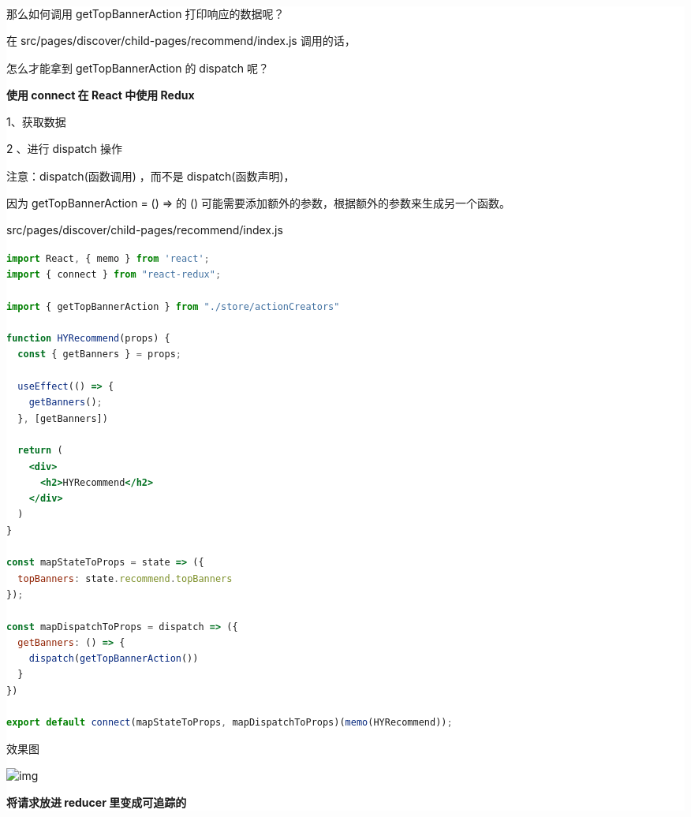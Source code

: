 那么如何调用 getTopBannerAction 打印响应的数据呢？

在 src/pages/discover/child-pages/recommend/index.js 调用的话，

怎么才能拿到 getTopBannerAction 的 dispatch 呢？

**使用 connect 在 React 中使用 Redux**

1、获取数据 

2 、进行 dispatch 操作

注意：dispatch(函数调用) ，而不是 dispatch(函数声明)，

因为 getTopBannerAction = () => 的 () 可能需要添加额外的参数，根据额外的参数来生成另一个函数。

src/pages/discover/child-pages/recommend/index.js

```jsx
import React, { memo } from 'react';
import { connect } from "react-redux";

import { getTopBannerAction } from "./store/actionCreators"

function HYRecommend(props) {
  const { getBanners } = props;
  
  useEffect(() => {
    getBanners();
  }, [getBanners])

  return (
    <div>
      <h2>HYRecommend</h2>
    </div>
  )
}

const mapStateToProps = state => ({
  topBanners: state.recommend.topBanners
});

const mapDispatchToProps = dispatch => ({
  getBanners: () => {
    dispatch(getTopBannerAction())
  }
})

export default connect(mapStateToProps, mapDispatchToProps)(memo(HYRecommend));
```

效果图

![img](https://cdn.nlark.com/yuque/0/2021/jpeg/1614731/1630073966039-f96833a2-f998-49e1-8977-dbdaf1323814.jpeg)

**将请求放进 reducer 里变成可追踪的**
